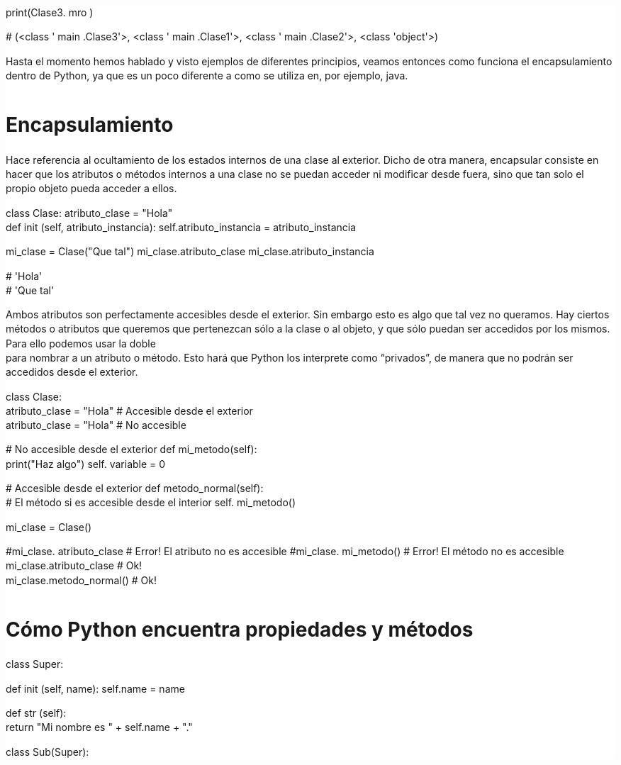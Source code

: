 print(Clase3. mro )

\# (\<class ' main .Clase3'\>, \<class ' main .Clase1'\>, \<class ' main .Clase2'\>, \<class 'object'\>)

Hasta el momento hemos hablado y visto ejemplos de diferentes principios, veamos entonces como funciona el encapsulamiento dentro de Python, ya que es un poco diferente a como se utiliza en, por ejemplo, java.

# **Encapsulamiento**

Hace referencia al ocultamiento de los estados internos de una clase al exterior. Dicho de otra manera, encapsular consiste en hacer que los atributos o métodos internos a una clase no se puedan acceder ni modificar desde fuera, sino que tan solo el propio objeto pueda acceder a ellos.

class Clase: atributo_clase \= "Hola"  
def init (self, atributo_instancia): self.atributo_instancia \= atributo_instancia

mi_clase \= Clase("Que tal") mi_clase.atributo_clase mi_clase.atributo_instancia

\# 'Hola'  
\# 'Que tal'

Ambos atributos son perfectamente accesibles desde el exterior. Sin embargo esto es algo que tal vez no queramos. Hay ciertos métodos o atributos que queremos que pertenezcan sólo a la clase o al objeto, y que sólo puedan ser accedidos por los mismos. Para ello podemos usar la doble  
 para nombrar a un atributo o método. Esto hará que Python los interprete como “privados”, de manera que no podrán ser accedidos desde el exterior.

class Clase:  
atributo_clase \= "Hola" \# Accesible desde el exterior  
 atributo_clase \= "Hola" \# No accesible

\# No accesible desde el exterior def mi_metodo(self):  
print("Haz algo") self. variable \= 0

\# Accesible desde el exterior def metodo_normal(self):  
\# El método si es accesible desde el interior self. mi_metodo()

mi_clase \= Clase()

\#mi_clase. atributo_clase \# Error\! El atributo no es accesible \#mi_clase. mi_metodo() \# Error\! El método no es accesible mi_clase.atributo_clase \# Ok\!  
mi_clase.metodo_normal() \# Ok\!

# **Cómo Python encuentra propiedades y métodos**

class Super:

def init (self, name): self.name \= name

def str (self):  
return "Mi nombre es " \+ self.name \+ "."

class Sub(Super):
